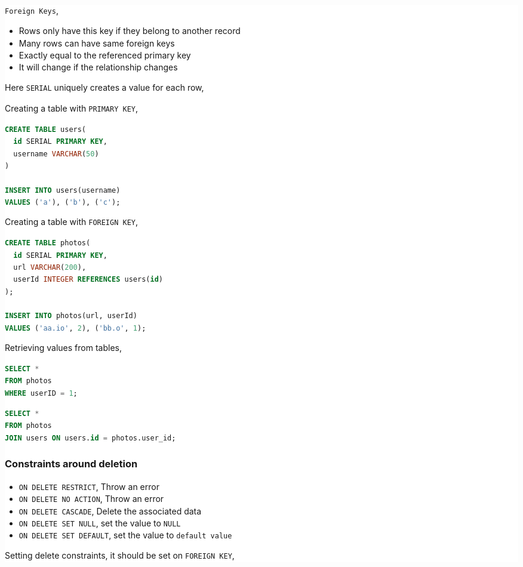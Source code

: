 `Foreign Keys`,

- Rows only have this key if they belong to another record
- Many rows can have same foreign keys
- Exactly equal to the referenced primary key
- It will change if the relationship changes

Here `SERIAL` uniquely creates a value for each row,

Creating a table with `PRIMARY KEY`,

```sql
CREATE TABLE users(
  id SERIAL PRIMARY KEY,
  username VARCHAR(50)
)

INSERT INTO users(username)
VALUES ('a'), ('b'), ('c');
```

Creating a table with `FOREIGN KEY`,

```sql
CREATE TABLE photos(
  id SERIAL PRIMARY KEY,
  url VARCHAR(200),
  userId INTEGER REFERENCES users(id)
);

INSERT INTO photos(url, userId)
VALUES ('aa.io', 2), ('bb.o', 1);
```

Retrieving values from tables,

```sql
SELECT *
FROM photos
WHERE userID = 1;
```

```sql
SELECT *
FROM photos
JOIN users ON users.id = photos.user_id;
```

### Constraints around deletion

- `ON DELETE RESTRICT`, Throw an error
- `ON DELETE NO ACTION`, Throw an error
- `ON DELETE CASCADE`, Delete the associated data
- `ON DELETE SET NULL`, set the value to `NULL`
- `ON DELETE SET DEFAULT`, set the value to `default value`

Setting delete constraints, it should be set on `FOREIGN KEY`,
